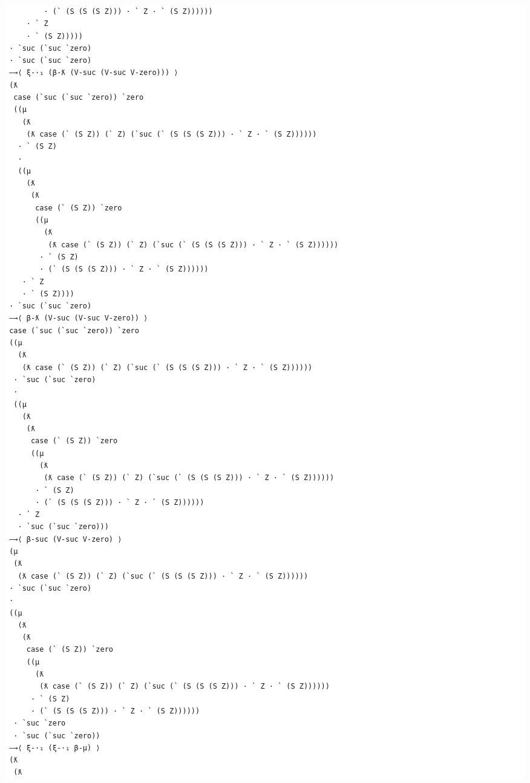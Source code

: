 ```
         · (` (S (S (S Z))) · ` Z · ` (S Z))))))
     · ` Z
     · ` (S Z)))))
 · `suc (`suc `zero)
 · `suc (`suc `zero)
 —→⟨ ξ-·₁ (β-ƛ (V-suc (V-suc V-zero))) ⟩
 (ƛ
  case (`suc (`suc `zero)) `zero
  ((μ
    (ƛ
     (ƛ case (` (S Z)) (` Z) (`suc (` (S (S (S Z))) · ` Z · ` (S Z))))))
   · ` (S Z)
   ·
   ((μ
     (ƛ
      (ƛ
       case (` (S Z)) `zero
       ((μ
         (ƛ
          (ƛ case (` (S Z)) (` Z) (`suc (` (S (S (S Z))) · ` Z · ` (S Z))))))
        · ` (S Z)
        · (` (S (S (S Z))) · ` Z · ` (S Z))))))
    · ` Z
    · ` (S Z))))
 · `suc (`suc `zero)
 —→⟨ β-ƛ (V-suc (V-suc V-zero)) ⟩
 case (`suc (`suc `zero)) `zero
 ((μ
   (ƛ
    (ƛ case (` (S Z)) (` Z) (`suc (` (S (S (S Z))) · ` Z · ` (S Z))))))
  · `suc (`suc `zero)
  ·
  ((μ
    (ƛ
     (ƛ
      case (` (S Z)) `zero
      ((μ
        (ƛ
         (ƛ case (` (S Z)) (` Z) (`suc (` (S (S (S Z))) · ` Z · ` (S Z))))))
       · ` (S Z)
       · (` (S (S (S Z))) · ` Z · ` (S Z))))))
   · ` Z
   · `suc (`suc `zero)))
 —→⟨ β-suc (V-suc V-zero) ⟩
 (μ
  (ƛ
   (ƛ case (` (S Z)) (` Z) (`suc (` (S (S (S Z))) · ` Z · ` (S Z))))))
 · `suc (`suc `zero)
 ·
 ((μ
   (ƛ
    (ƛ
     case (` (S Z)) `zero
     ((μ
       (ƛ
        (ƛ case (` (S Z)) (` Z) (`suc (` (S (S (S Z))) · ` Z · ` (S Z))))))
      · ` (S Z)
      · (` (S (S (S Z))) · ` Z · ` (S Z))))))
  · `suc `zero
  · `suc (`suc `zero))
 —→⟨ ξ-·₁ (ξ-·₁ β-μ) ⟩
 (ƛ
  (ƛ
```